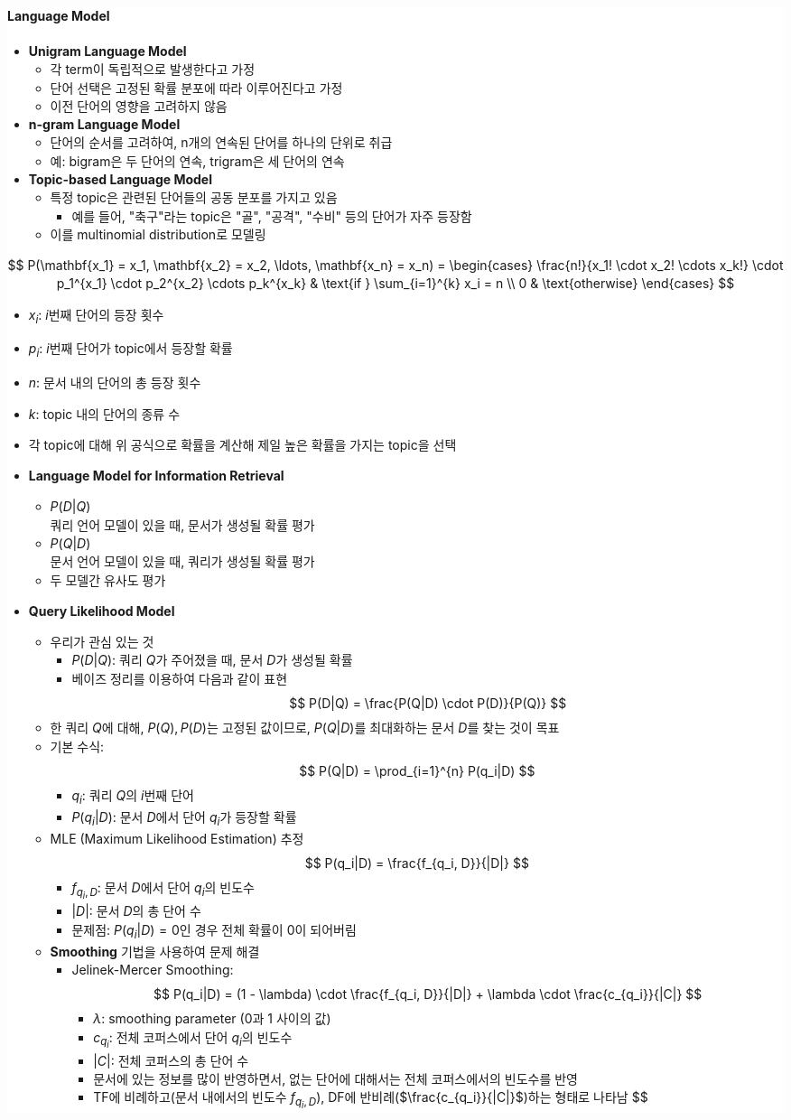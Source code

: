 #### Language Model
- **Unigram Language Model**
  - 각 term이 독립적으로 발생한다고 가정
  - 단어 선택은 고정된 확률 분포에 따라 이루어진다고 가정
  - 이전 단어의 영향을 고려하지 않음
- **n-gram Language Model**
  - 단어의 순서를 고려하여, n개의 연속된 단어를 하나의 단위로 취급
  - 예: bigram은 두 단어의 연속, trigram은 세 단어의 연속
- **Topic-based Language Model**
  - 특정 topic은 관련된 단어들의 공동 분포를 가지고 있음
    - 예를 들어, "축구"라는 topic은 "골", "공격", "수비" 등의 단어가 자주 등장함
  - 이를 multinomial distribution로 모델링  

$$
P(\mathbf{x_1} = x_1, \mathbf{x_2} = x_2, \ldots, \mathbf{x_n} = x_n) = \begin{cases}
    \frac{n!}{x_1! \cdot x_2! \cdots x_k!} \cdot p_1^{x_1} \cdot p_2^{x_2} \cdots p_k^{x_k} & \text{if } \sum_{i=1}^{k} x_i = n \\
    0 & \text{otherwise}
\end{cases}
$$  
  - $x_i$: $i$번째 단어의 등장 횟수
  - $p_i$: $i$번째 단어가 topic에서 등장할 확률
  - $n$: 문서 내의 단어의 총 등장 횟수
  - $k$: topic 내의 단어의 종류 수
  - 각 topic에 대해 위 공식으로 확률을 계산해 제일 높은 확률을 가지는 topic을 선택

- **Language Model for Information Retrieval**
  - $P(D|Q)$  
    쿼리 언어 모델이 있을 때, 문서가 생성될 확률 평가
  - $P(Q|D)$  
    문서 언어 모델이 있을 때, 쿼리가 생성될 확률 평가
  - 두 모델간 유사도 평가
- **Query Likelihood Model**
    - 우리가 관심 있는 것
      - $P(D|Q)$: 쿼리 $Q$가 주어졌을 때, 문서 $D$가 생성될 확률
      - 베이즈 정리를 이용하여 다음과 같이 표현  
$$
P(D|Q) = \frac{P(Q|D) \cdot P(D)}{P(Q)}
$$
    - 한 쿼리 $Q$에 대해, $P(Q), P(D)$는 고정된 값이므로, $P(Q|D)$를 최대화하는 문서 $D$를 찾는 것이 목표
    - 기본 수식:  
$$
P(Q|D) = \prod_{i=1}^{n} P(q_i|D)
$$
      - $q_i$: 쿼리 $Q$의 $i$번째 단어
      - $P(q_i|D)$: 문서 $D$에서 단어 $q_i$가 등장할 확률
    - MLE (Maximum Likelihood Estimation) 추정  
$$
P(q_i|D) = \frac{f_{q_i, D}}{|D|}
$$ 
      - $f_{q_i, D}$: 문서 $D$에서 단어 $q_i$의 빈도수
      - $|D|$: 문서 $D$의 총 단어 수
      - 문제점: $P(q_i|D) = 0$인 경우 전체 확률이 0이 되어버림
    - **Smoothing** 기법을 사용하여 문제 해결
      - Jelinek-Mercer Smoothing:  
$$
P(q_i|D) = (1 - \lambda) \cdot \frac{f_{q_i, D}}{|D|} + \lambda \cdot \frac{c_{q_i}}{|C|}
$$
        - $\lambda$: smoothing parameter (0과 1 사이의 값)
        - $c_{q_i}$: 전체 코퍼스에서 단어 $q_i$의 빈도수
        - $|C|$: 전체 코퍼스의 총 단어 수
        - 문서에 있는 정보를 많이 반영하면서, 없는 단어에 대해서는 전체 코퍼스에서의 빈도수를 반영
        - TF에 비례하고(문서 내에서의 빈도수 $f_{q_i, D}$), DF에 반비례($\frac{c_{q_i}}{|C|}$)하는 형태로 나타남
$$